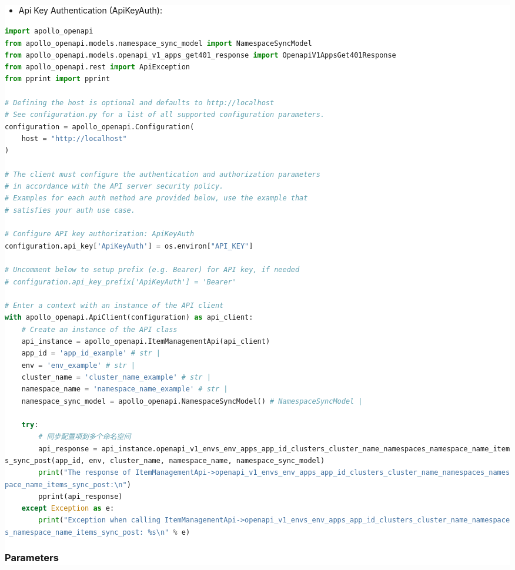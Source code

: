 * Api Key Authentication (ApiKeyAuth):

```python
import apollo_openapi
from apollo_openapi.models.namespace_sync_model import NamespaceSyncModel
from apollo_openapi.models.openapi_v1_apps_get401_response import OpenapiV1AppsGet401Response
from apollo_openapi.rest import ApiException
from pprint import pprint

# Defining the host is optional and defaults to http://localhost
# See configuration.py for a list of all supported configuration parameters.
configuration = apollo_openapi.Configuration(
    host = "http://localhost"
)

# The client must configure the authentication and authorization parameters
# in accordance with the API server security policy.
# Examples for each auth method are provided below, use the example that
# satisfies your auth use case.

# Configure API key authorization: ApiKeyAuth
configuration.api_key['ApiKeyAuth'] = os.environ["API_KEY"]

# Uncomment below to setup prefix (e.g. Bearer) for API key, if needed
# configuration.api_key_prefix['ApiKeyAuth'] = 'Bearer'

# Enter a context with an instance of the API client
with apollo_openapi.ApiClient(configuration) as api_client:
    # Create an instance of the API class
    api_instance = apollo_openapi.ItemManagementApi(api_client)
    app_id = 'app_id_example' # str | 
    env = 'env_example' # str | 
    cluster_name = 'cluster_name_example' # str | 
    namespace_name = 'namespace_name_example' # str | 
    namespace_sync_model = apollo_openapi.NamespaceSyncModel() # NamespaceSyncModel | 

    try:
        # 同步配置项到多个命名空间
        api_response = api_instance.openapi_v1_envs_env_apps_app_id_clusters_cluster_name_namespaces_namespace_name_items_sync_post(app_id, env, cluster_name, namespace_name, namespace_sync_model)
        print("The response of ItemManagementApi->openapi_v1_envs_env_apps_app_id_clusters_cluster_name_namespaces_namespace_name_items_sync_post:\n")
        pprint(api_response)
    except Exception as e:
        print("Exception when calling ItemManagementApi->openapi_v1_envs_env_apps_app_id_clusters_cluster_name_namespaces_namespace_name_items_sync_post: %s\n" % e)
```



### Parameters

